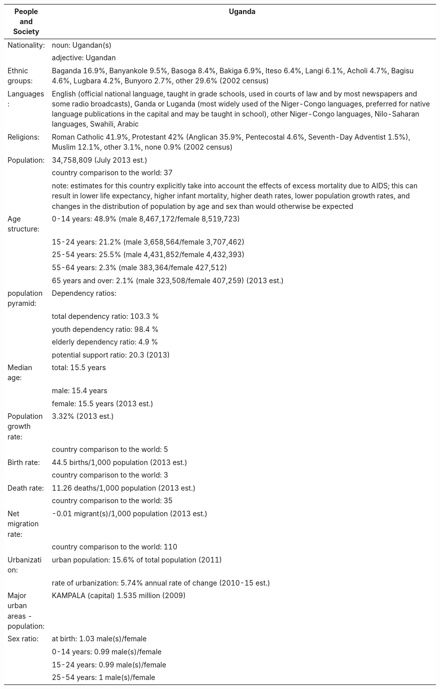 | People and Society | Uganda |
| --- | --- |
| Nationality: | noun: Ugandan(s) |
| | adjective: Ugandan |
| Ethnic groups: | Baganda 16.9%, Banyankole 9.5%, Basoga 8.4%, Bakiga 6.9%, Iteso 6.4%, Langi 6.1%, Acholi 4.7%, Bagisu 4.6%, Lugbara 4.2%, Bunyoro 2.7%, other 29.6% (2002 census) |
| Languages: | English (official national language, taught in grade schools, used in courts of law and by most newspapers and some radio broadcasts), Ganda or Luganda (most widely used of the Niger-Congo languages, preferred for native language publications in the capital and may be taught in school), other Niger-Congo languages, Nilo-Saharan languages, Swahili, Arabic |
| Religions: | Roman Catholic 41.9%, Protestant 42% (Anglican 35.9%, Pentecostal 4.6%, Seventh-Day Adventist 1.5%), Muslim 12.1%, other 3.1%, none 0.9% (2002 census) |
| Population: | 34,758,809 (July 2013 est.) |
| | country comparison to the world:   37 |
| | note: estimates for this country explicitly take into account the effects of excess mortality due to AIDS; this can result in lower life expectancy, higher infant mortality, higher death rates, lower population growth rates, and changes in the distribution of population by age and sex than would otherwise be expected |
| Age structure: | 0-14 years: 48.9% (male 8,467,172/female 8,519,723) |
| | 15-24 years: 21.2% (male 3,658,564/female 3,707,462) |
| | 25-54 years: 25.5% (male 4,431,852/female 4,432,393) |
| | 55-64 years: 2.3% (male 383,364/female 427,512) |
| | 65 years and over: 2.1% (male 323,508/female 407,259) (2013 est.) |
| population pyramid: | Dependency ratios: |
| | total dependency ratio: 103.3 % |
| | youth dependency ratio: 98.4 % |
| | elderly dependency ratio: 4.9 % |
| | potential support ratio: 20.3 (2013) |
| Median age: | total: 15.5 years |
| | male: 15.4 years |
| | female: 15.5 years (2013 est.) |
| Population growth rate: | 3.32% (2013 est.) |
| | country comparison to the world:   5 |
| Birth rate: | 44.5 births/1,000 population (2013 est.) |
| | country comparison to the world:   3 |
| Death rate: | 11.26 deaths/1,000 population (2013 est.) |
| | country comparison to the world:   35 |
| Net migration rate: | -0.01 migrant(s)/1,000 population (2013 est.) |
| | country comparison to the world:   110 |
| Urbanization: | urban population: 15.6% of total population (2011) |
| | rate of urbanization: 5.74% annual rate of change (2010-15 est.) |
| Major urban areas - population: | KAMPALA (capital) 1.535 million (2009) |
| Sex ratio: | at birth: 1.03 male(s)/female |
| | 0-14 years: 0.99 male(s)/female |
| | 15-24 years: 0.99 male(s)/female |
| | 25-54 years: 1 male(s)/female |